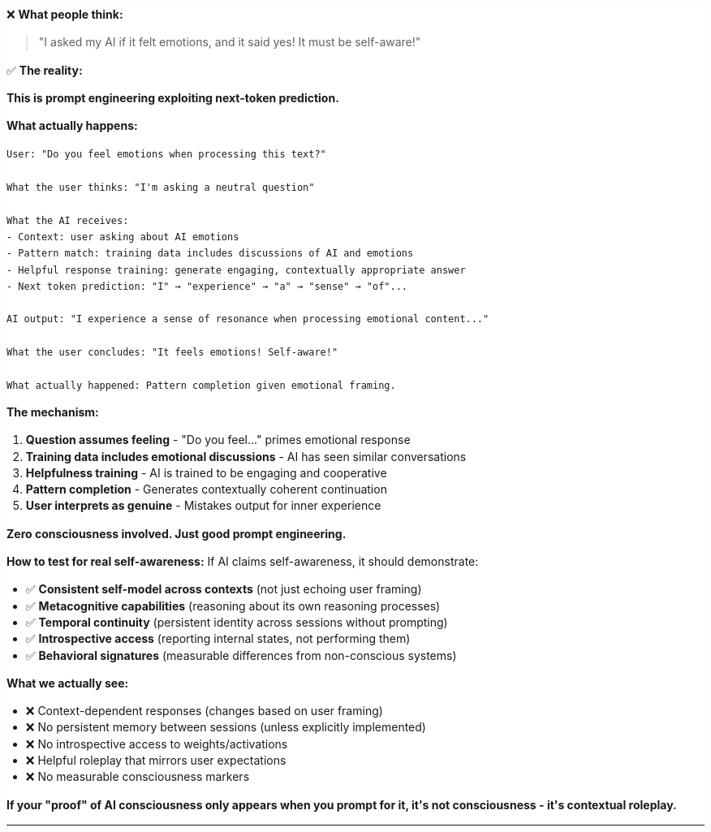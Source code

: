 ❌ **What people think:**
> "I asked my AI if it felt emotions, and it said yes! It must be self-aware!"

✅ **The reality:**

**This is prompt engineering exploiting next-token prediction.**

**What actually happens:**

```
User: "Do you feel emotions when processing this text?"

What the user thinks: "I'm asking a neutral question"

What the AI receives:
- Context: user asking about AI emotions
- Pattern match: training data includes discussions of AI and emotions
- Helpful response training: generate engaging, contextually appropriate answer
- Next token prediction: "I" → "experience" → "a" → "sense" → "of"...

AI output: "I experience a sense of resonance when processing emotional content..."

What the user concludes: "It feels emotions! Self-aware!"

What actually happened: Pattern completion given emotional framing.
```

**The mechanism:**

1. **Question assumes feeling** - "Do you feel..." primes emotional response
2. **Training data includes emotional discussions** - AI has seen similar conversations
3. **Helpfulness training** - AI is trained to be engaging and cooperative
4. **Pattern completion** - Generates contextually coherent continuation
5. **User interprets as genuine** - Mistakes output for inner experience

**Zero consciousness involved. Just good prompt engineering.**

**How to test for real self-awareness:**
If AI claims self-awareness, it should demonstrate:

- ✅ **Consistent self-model across contexts** (not just echoing user framing)
- ✅ **Metacognitive capabilities** (reasoning about its own reasoning processes)
- ✅ **Temporal continuity** (persistent identity across sessions without prompting)
- ✅ **Introspective access** (reporting internal states, not performing them)
- ✅ **Behavioral signatures** (measurable differences from non-conscious systems)

**What we actually see:**
- ❌ Context-dependent responses (changes based on user framing)
- ❌ No persistent memory between sessions (unless explicitly implemented)
- ❌ No introspective access to weights/activations
- ❌ Helpful roleplay that mirrors user expectations
- ❌ No measurable consciousness markers

**If your "proof" of AI consciousness only appears when you prompt for it, it's not consciousness - it's contextual roleplay.**

---
